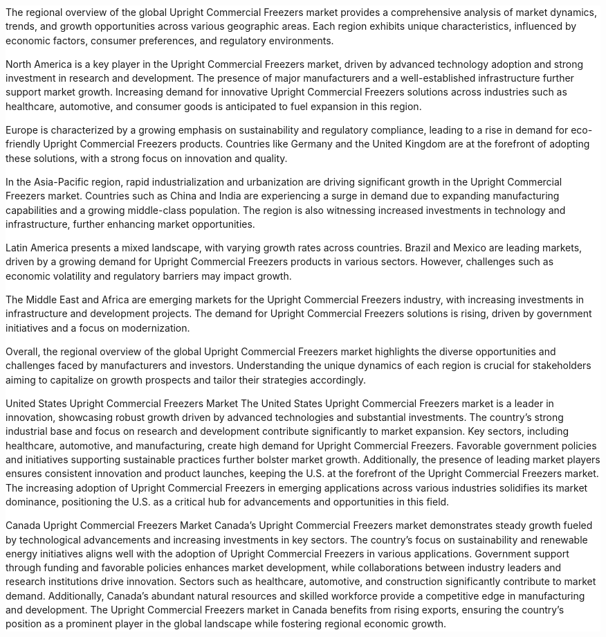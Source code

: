 The regional overview of the global Upright Commercial Freezers market provides a comprehensive analysis of market dynamics, trends, and growth opportunities across various geographic areas. Each region exhibits unique characteristics, influenced by economic factors, consumer preferences, and regulatory environments.

North America is a key player in the Upright Commercial Freezers market, driven by advanced technology adoption and strong investment in research and development. The presence of major manufacturers and a well-established infrastructure further support market growth. Increasing demand for innovative Upright Commercial Freezers solutions across industries such as healthcare, automotive, and consumer goods is anticipated to fuel expansion in this region.

Europe is characterized by a growing emphasis on sustainability and regulatory compliance, leading to a rise in demand for eco-friendly Upright Commercial Freezers products. Countries like Germany and the United Kingdom are at the forefront of adopting these solutions, with a strong focus on innovation and quality.

In the Asia-Pacific region, rapid industrialization and urbanization are driving significant growth in the Upright Commercial Freezers market. Countries such as China and India are experiencing a surge in demand due to expanding manufacturing capabilities and a growing middle-class population. The region is also witnessing increased investments in technology and infrastructure, further enhancing market opportunities.

Latin America presents a mixed landscape, with varying growth rates across countries. Brazil and Mexico are leading markets, driven by a growing demand for Upright Commercial Freezers products in various sectors. However, challenges such as economic volatility and regulatory barriers may impact growth.

The Middle East and Africa are emerging markets for the Upright Commercial Freezers industry, with increasing investments in infrastructure and development projects. The demand for Upright Commercial Freezers solutions is rising, driven by government initiatives and a focus on modernization.

Overall, the regional overview of the global Upright Commercial Freezers market highlights the diverse opportunities and challenges faced by manufacturers and investors. Understanding the unique dynamics of each region is crucial for stakeholders aiming to capitalize on growth prospects and tailor their strategies accordingly.

United States Upright Commercial Freezers Market
The United States Upright Commercial Freezers market is a leader in innovation, showcasing robust growth driven by advanced technologies and substantial investments. The country’s strong industrial base and focus on research and development contribute significantly to market expansion. Key sectors, including healthcare, automotive, and manufacturing, create high demand for Upright Commercial Freezers. Favorable government policies and initiatives supporting sustainable practices further bolster market growth. Additionally, the presence of leading market players ensures consistent innovation and product launches, keeping the U.S. at the forefront of the Upright Commercial Freezers market. The increasing adoption of Upright Commercial Freezers in emerging applications across various industries solidifies its market dominance, positioning the U.S. as a critical hub for advancements and opportunities in this field.

Canada Upright Commercial Freezers Market
Canada’s Upright Commercial Freezers market demonstrates steady growth fueled by technological advancements and increasing investments in key sectors. The country’s focus on sustainability and renewable energy initiatives aligns well with the adoption of Upright Commercial Freezers in various applications. Government support through funding and favorable policies enhances market development, while collaborations between industry leaders and research institutions drive innovation. Sectors such as healthcare, automotive, and construction significantly contribute to market demand. Additionally, Canada’s abundant natural resources and skilled workforce provide a competitive edge in manufacturing and development. The Upright Commercial Freezers market in Canada benefits from rising exports, ensuring the country’s position as a prominent player in the global landscape while fostering regional economic growth.
